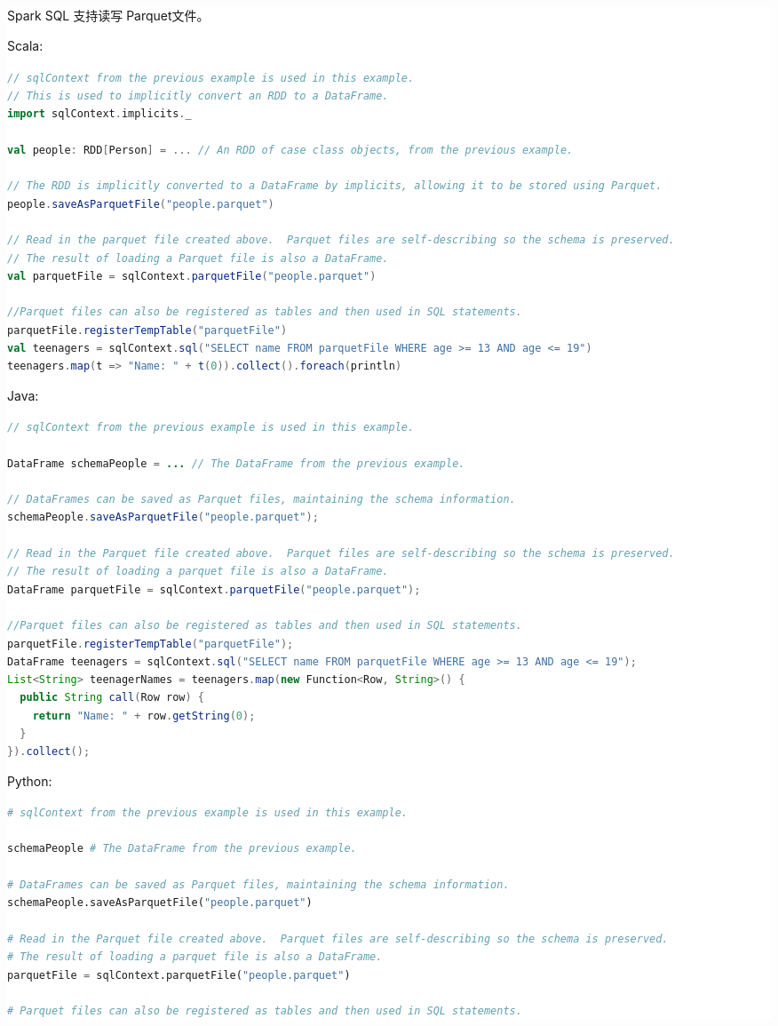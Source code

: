 Spark SQL 支持读写 Parquet文件。

Scala:

~~~scala
// sqlContext from the previous example is used in this example.
// This is used to implicitly convert an RDD to a DataFrame.
import sqlContext.implicits._

val people: RDD[Person] = ... // An RDD of case class objects, from the previous example.

// The RDD is implicitly converted to a DataFrame by implicits, allowing it to be stored using Parquet.
people.saveAsParquetFile("people.parquet")

// Read in the parquet file created above.  Parquet files are self-describing so the schema is preserved.
// The result of loading a Parquet file is also a DataFrame.
val parquetFile = sqlContext.parquetFile("people.parquet")

//Parquet files can also be registered as tables and then used in SQL statements.
parquetFile.registerTempTable("parquetFile")
val teenagers = sqlContext.sql("SELECT name FROM parquetFile WHERE age >= 13 AND age <= 19")
teenagers.map(t => "Name: " + t(0)).collect().foreach(println)
~~~

Java:

~~~java
// sqlContext from the previous example is used in this example.

DataFrame schemaPeople = ... // The DataFrame from the previous example.

// DataFrames can be saved as Parquet files, maintaining the schema information.
schemaPeople.saveAsParquetFile("people.parquet");

// Read in the Parquet file created above.  Parquet files are self-describing so the schema is preserved.
// The result of loading a parquet file is also a DataFrame.
DataFrame parquetFile = sqlContext.parquetFile("people.parquet");

//Parquet files can also be registered as tables and then used in SQL statements.
parquetFile.registerTempTable("parquetFile");
DataFrame teenagers = sqlContext.sql("SELECT name FROM parquetFile WHERE age >= 13 AND age <= 19");
List<String> teenagerNames = teenagers.map(new Function<Row, String>() {
  public String call(Row row) {
    return "Name: " + row.getString(0);
  }
}).collect();
~~~

Python:

~~~python
# sqlContext from the previous example is used in this example.

schemaPeople # The DataFrame from the previous example.

# DataFrames can be saved as Parquet files, maintaining the schema information.
schemaPeople.saveAsParquetFile("people.parquet")

# Read in the Parquet file created above.  Parquet files are self-describing so the schema is preserved.
# The result of loading a parquet file is also a DataFrame.
parquetFile = sqlContext.parquetFile("people.parquet")

# Parquet files can also be registered as tables and then used in SQL statements.
~~~